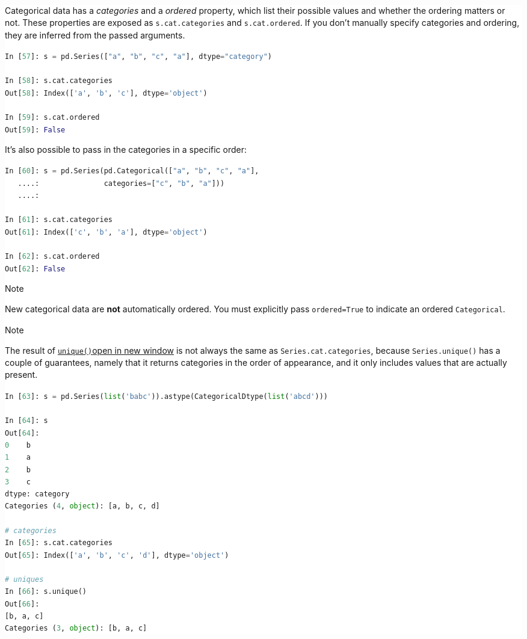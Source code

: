 Categorical data has a *categories* and a *ordered* property, which list their possible values and whether the ordering matters or not. These properties are exposed as `s.cat.categories` and `s.cat.ordered`. If you don’t manually specify categories and ordering, they are inferred from the passed arguments.

```python
In [57]: s = pd.Series(["a", "b", "c", "a"], dtype="category")

In [58]: s.cat.categories
Out[58]: Index(['a', 'b', 'c'], dtype='object')

In [59]: s.cat.ordered
Out[59]: False
```

It’s also possible to pass in the categories in a specific order:

```python
In [60]: s = pd.Series(pd.Categorical(["a", "b", "c", "a"],
   ....:               categories=["c", "b", "a"]))
   ....: 

In [61]: s.cat.categories
Out[61]: Index(['c', 'b', 'a'], dtype='object')

In [62]: s.cat.ordered
Out[62]: False
```

Note

New categorical data are **not** automatically ordered. You must explicitly pass `ordered=True` to indicate an ordered `Categorical`.

Note

The result of [`unique()`open in new window](https://pandas.pydata.org/pandas-docs/stable/reference/api/pandas.Series.unique.html#pandas.Series.unique) is not always the same as `Series.cat.categories`, because `Series.unique()` has a couple of guarantees, namely that it returns categories in the order of appearance, and it only includes values that are actually present.

```python
In [63]: s = pd.Series(list('babc')).astype(CategoricalDtype(list('abcd')))

In [64]: s
Out[64]: 
0    b
1    a
2    b
3    c
dtype: category
Categories (4, object): [a, b, c, d]

# categories
In [65]: s.cat.categories
Out[65]: Index(['a', 'b', 'c', 'd'], dtype='object')

# uniques
In [66]: s.unique()
Out[66]: 
[b, a, c]
Categories (3, object): [b, a, c]
```
